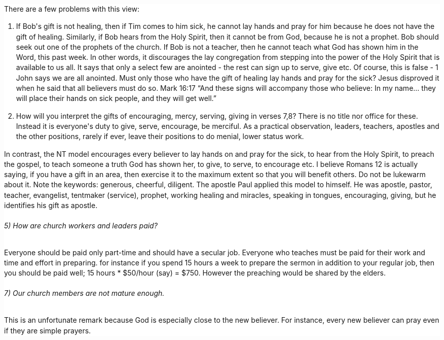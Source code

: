 There are a few problems with this view:

1) If Bob's gift is not healing, then if Tim comes to him sick, he cannot lay hands and pray for him because he does not have the gift of healing. Similarly, if Bob hears from the Holy Spirit, then it cannot be from God, because he is not a prophet. Bob should seek out one of the prophets of the church. If Bob is not a teacher, then he cannot teach what God has shown him in the Word, this past week.
In other words, it discourages the lay congregation from stepping into the power of the Holy Spirit that is available to us all. It says that only a select few are anointed - the rest can sign up to serve, give etc. Of course, this is false - 1 John says we are all anointed.
Must only those who have the gift of healing lay hands and pray for the sick? Jesus disproved it when he said that all believers must do so.
Mark 16:17 “And these signs will accompany those who believe: In my name... they will place their hands on sick people, and they will get well.”

2) How will you interpret the gifts of encouraging, mercy, serving, giving in verses 7,8? There is no title nor office for these. Instead it is everyone's duty to give, serve, encourage, be merciful.
As a practical observation, leaders, teachers, apostles and the other positions, rarely if ever, leave their positions to do menial, lower status work.

In contrast, the NT model encourages every believer to lay hands on and pray for the sick, to hear from the Holy Spirit, to preach the gospel, to teach someone a truth God has shown her, to give, to serve, to encourage etc. I believe Romans 12 is actually saying, if you have a gift in an area, then exercise it to the maximum extent so that you will benefit others. Do not be lukewarm about it. Note the keywords: generous, cheerful, diligent.
The apostle Paul applied this model to himself. He was apostle, pastor, teacher, evangelist, tentmaker (service), prophet, working healing and miracles, speaking in tongues, encouraging, giving, but he identifies his gift as apostle. 

###### 5) How are church workers and leaders paid?
Everyone should be paid only part-time and should have a secular job. Everyone who teaches must be paid for their work and time and effort in preparing. for instance if you spend 15 hours a week to prepare the sermon in addition to your regular job, then you should be paid well; 15 hours * $50/hour (say) = $750. However the preaching would be shared by the elders.

###### 7) Our church members are not mature enough.
This is an unfortunate remark because God is especially close to the new believer. For instance, every new believer can pray even if they are simple prayers.

